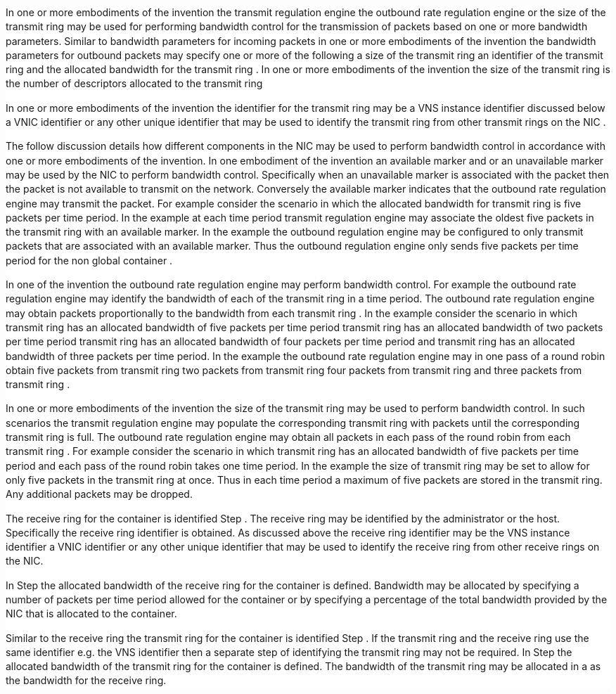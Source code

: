 In one or more embodiments of the invention the transmit regulation engine the outbound rate regulation engine or the size of the transmit ring may be used for performing bandwidth control for the transmission of packets based on one or more bandwidth parameters. Similar to bandwidth parameters for incoming packets in one or more embodiments of the invention the bandwidth parameters for outbound packets may specify one or more of the following a size of the transmit ring an identifier of the transmit ring and the allocated bandwidth for the transmit ring . In one or more embodiments of the invention the size of the transmit ring is the number of descriptors allocated to the transmit ring 

In one or more embodiments of the invention the identifier for the transmit ring may be a VNS instance identifier discussed below a VNIC identifier or any other unique identifier that may be used to identify the transmit ring from other transmit rings on the NIC .

The follow discussion details how different components in the NIC may be used to perform bandwidth control in accordance with one or more embodiments of the invention. In one embodiment of the invention an available marker and or an unavailable marker may be used by the NIC to perform bandwidth control. Specifically when an unavailable marker is associated with the packet then the packet is not available to transmit on the network. Conversely the available marker indicates that the outbound rate regulation engine may transmit the packet. For example consider the scenario in which the allocated bandwidth for transmit ring is five packets per time period. In the example at each time period transmit regulation engine may associate the oldest five packets in the transmit ring with an available marker. In the example the outbound regulation engine may be configured to only transmit packets that are associated with an available marker. Thus the outbound regulation engine only sends five packets per time period for the non global container .

In one of the invention the outbound rate regulation engine may perform bandwidth control. For example the outbound rate regulation engine may identify the bandwidth of each of the transmit ring in a time period. The outbound rate regulation engine may obtain packets proportionally to the bandwidth from each transmit ring . In the example consider the scenario in which transmit ring has an allocated bandwidth of five packets per time period transmit ring has an allocated bandwidth of two packets per time period transmit ring has an allocated bandwidth of four packets per time period and transmit ring has an allocated bandwidth of three packets per time period. In the example the outbound rate regulation engine may in one pass of a round robin obtain five packets from transmit ring two packets from transmit ring four packets from transmit ring and three packets from transmit ring .

In one or more embodiments of the invention the size of the transmit ring may be used to perform bandwidth control. In such scenarios the transmit regulation engine may populate the corresponding transmit ring with packets until the corresponding transmit ring is full. The outbound rate regulation engine may obtain all packets in each pass of the round robin from each transmit ring . For example consider the scenario in which transmit ring has an allocated bandwidth of five packets per time period and each pass of the round robin takes one time period. In the example the size of transmit ring may be set to allow for only five packets in the transmit ring at once. Thus in each time period a maximum of five packets are stored in the transmit ring. Any additional packets may be dropped.

The receive ring for the container is identified Step . The receive ring may be identified by the administrator or the host. Specifically the receive ring identifier is obtained. As discussed above the receive ring identifier may be the VNS instance identifier a VNIC identifier or any other unique identifier that may be used to identify the receive ring from other receive rings on the NIC.

In Step the allocated bandwidth of the receive ring for the container is defined. Bandwidth may be allocated by specifying a number of packets per time period allowed for the container or by specifying a percentage of the total bandwidth provided by the NIC that is allocated to the container.

Similar to the receive ring the transmit ring for the container is identified Step . If the transmit ring and the receive ring use the same identifier e.g. the VNS identifier then a separate step of identifying the transmit ring may not be required. In Step the allocated bandwidth of the transmit ring for the container is defined. The bandwidth of the transmit ring may be allocated in a as the bandwidth for the receive ring.
